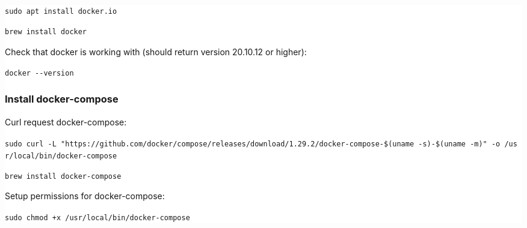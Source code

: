 <Tabs groupId="operating-systems">
  <TabItem value="linux" label="Linux" default>

```shell
sudo apt install docker.io
```

  </TabItem>
  <TabItem value="mac" label="Mac" default>

```shell
brew install docker
```

  </TabItem>

</Tabs>

Check that docker is working with (should return version 20.10.12 or higher):

<Tabs>
  <TabItem value="shell" label="Shell" default>

```shell
docker --version
```

  </TabItem>

</Tabs>

### Install docker-compose

Curl request docker-compose:

<Tabs groupId="operating-systems">
  <TabItem value="linux" label="Linux" default>

```shell
sudo curl -L "https://github.com/docker/compose/releases/download/1.29.2/docker-compose-$(uname -s)-$(uname -m)" -o /usr/local/bin/docker-compose
```

  </TabItem>
  <TabItem value="mac" label="Mac" default>

```shell
brew install docker-compose
```

   </TabItem>
</Tabs>

Setup permissions for docker-compose:

<Tabs>
  <TabItem value="shell" label="Shell" default>

```shell
sudo chmod +x /usr/local/bin/docker-compose
```
